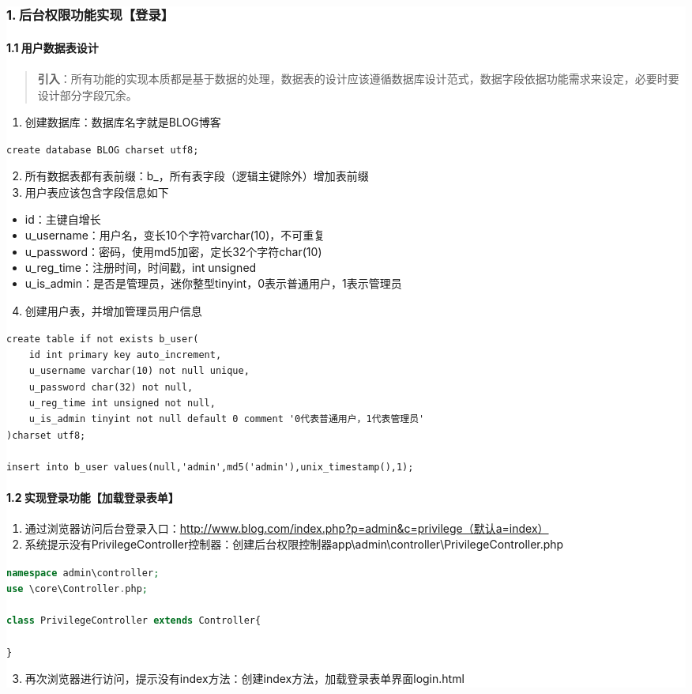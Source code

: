 

### **1. 后台权限功能实现【登录】**



#### **1.1 用户数据表设计**

> **引入**：所有功能的实现本质都是基于数据的处理，数据表的设计应该遵循数据库设计范式，数据字段依据功能需求来设定，必要时要设计部分字段冗余。



1. 创建数据库：数据库名字就是BLOG博客

```mysql
create database BLOG charset utf8;
```

2. 所有数据表都有表前缀：b_，所有表字段（逻辑主键除外）增加表前缀
3. 用户表应该包含字段信息如下

* id：主键自增长
* u_username：用户名，变长10个字符varchar(10)，不可重复
* u_password：密码，使用md5加密，定长32个字符char(10)
* u_reg_time：注册时间，时间戳，int unsigned
* u_is_admin：是否是管理员，迷你整型tinyint，0表示普通用户，1表示管理员

4. 创建用户表，并增加管理员用户信息

```mysql
create table if not exists b_user(
    id int primary key auto_increment,
    u_username varchar(10) not null unique,
    u_password char(32) not null,
    u_reg_time int unsigned not null,
    u_is_admin tinyint not null default 0 comment '0代表普通用户，1代表管理员'
)charset utf8;

insert into b_user values(null,'admin',md5('admin'),unix_timestamp(),1);
```





#### **1.2  实现登录功能**【加载登录表单】



1. 通过浏览器访问后台登录入口：http://www.blog.com/index.php?p=admin&c=privilege（默认a=index）
2. 系统提示没有PrivilegeController控制器：创建后台权限控制器app\admin\controller\PrivilegeController.php

```php
namespace admin\controller;
use \core\Controller.php;

class PrivilegeController extends Controller{
    
}
```

3. 再次浏览器进行访问，提示没有index方法：创建index方法，加载登录表单界面login.html
